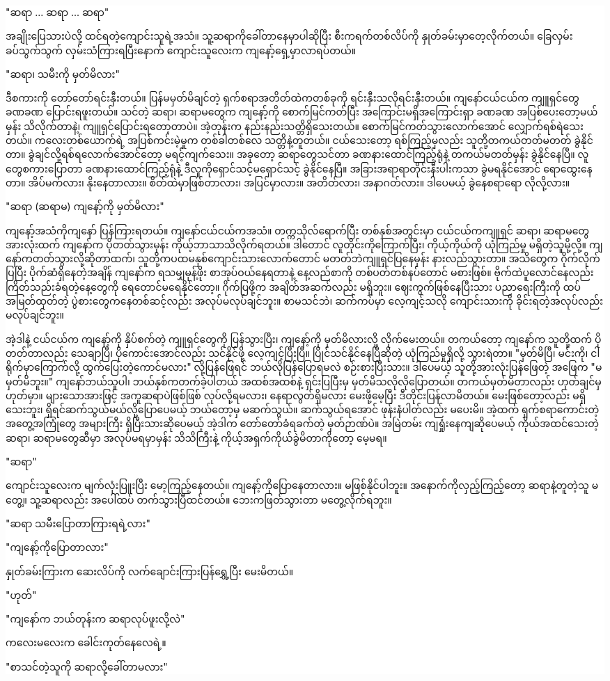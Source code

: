 "ဆရာ ... ဆရာ ... ဆရာ"

အချိုးပြေသားပဲလို့ ထင်ရတဲ့ကျောင်းသူရဲ့အသံ။ သူ့ဆရာကိုခေါ်တာနေမှာပါဆိုပြီး စီးကရက်တစ်လိပ်ကို နှုတ်ခမ်းမှာတေ့လိုက်တယ်။ ခြေလှမ်းခပ်သွက်သွက် လှမ်းသံကြားရပြီးနောက် ကျောင်းသူလေးက ကျနော့်ရှေ့မှာလာရပ်တယ်။ 

"ဆရာ၊ သမီးကို မှတ်မိလား"

ဒီစကားကို တော်တော်ရင်းနှီးတယ်။ ပြန်မမှတ်မိချင်တဲ့ ရှက်စရာအတိတ်ထဲကတစ်ခုကို ရင်းနှီးသလိုရင်းနှီးတယ်။ ကျနော်ငယ်ငယ်က ကျူရှင်တွေ ခဏခဏ ပြောင်းရဖူးတယ်။ သင်တဲ့ ဆရာ၊ ဆရာမတွေက ကျနော့်ကို စောက်မြင်ကတ်ပြီး အကြောင်းမရှိအကြောင်းရှာ ခဏခဏ အပြစ်ပေးတော့မယ်မှန်း သိလိုက်တာနဲ့၊ ကျူရှင်ပြောင်းရ‌တော့တာပဲ။ အဲ့တုန်းက နည်းနည်းသတ္တိရှိသေးတယ်။ စောက်မြင်ကတ်သွားလောက်အောင် လျှောက်ရစ်ရဲသေးတယ်။ ကလေးတစ်ယောက်ရဲ့ အပြစ်ကင်းမဲ့မှုက တစ်ခါတစ်လေ သတ္တိနဲ့တူတယ်။ ငယ်သေးတော့ ရစ်ကြည့်မှလည်း သူတို့တကယ်တတ်မတတ် ခွဲနိုင်တာ။ ခွဲချင်လို့ရစ်ရလောက်အောင်တော့ မရင့်ကျက်သေး။ အခုတော့ ဆရာတွေသင်တာ ခဏနား‌ထောင်ကြည့်ရုံနဲ့ တကယ်မတတ်မှန်း ခွဲနိုင်နေပြီ။ လူတွေစကားပြောတာ ခဏနားထောင်ကြည့်ရုံနဲ့ ဒီလူကိုရှောင်သင့်မရှောင်သင့် ခွဲနိုင်နေပြီ။ အခြားအရာရာတိုင်း‌နီးပါးကသာ ခွဲမရနိုင်အောင် ရောထွေးနေတာ။ အိပ်မက်လား၊ နိုးနေတာလား။ စိတ်ထဲမှာဖြစ်တာလား၊ အပြင်မှာလား။ အတိတ်လား၊ အနာဂတ်လား။ ဒါပေမယ့် ခွဲနေစရာရော လိုလို့လား။

"ဆရာ (ဆရာမ) ကျနော့်ကို မှတ်မိလား"

ကျနော့်အသံကိုကျနော် ပြန်ကြားရတယ်။ ကျနော်ငယ်ငယ်ကအသံ။ တက္ကသိုလ်ရောက်ပြီး တစ်နှစ်အတွင်းမှာ ငယ်ငယ်ကကျူရှင် ဆရာ၊ ဆရာမတွေ အားလုံးထက် ကျနော်က ပိုတတ်သွားမှန်း ကိုယ့်ဘာသာသိလိုက်ရတယ်။ ဒါတောင် လူတိုင်းကိုကြောက်ပြီး၊ ကိုယ့်ကိုယ်ကို ယုံကြည်မှု မရှိတဲ့သူမို့လို့။ ကျနော်ကတတ်သွားလို့ဆိုတာထက်၊ သူတို့ကပထမနှစ်ကျောင်းသားလောက်တောင် မတတ်ဘဲကျူရှင်ပြနေမှန်း နားလည်သွားတာ။ အသိတွေက ဂိုက်လိုက်ပြပြီး ပိုက်ဆံရှိနေတဲ့အချိန် ကျနော်က ရသမျှမုန့်ဖိုး စာအုပ်ဝယ်နေရတာနဲ့ နေ့လည်စာကို တစ်ပတ်တစ်နပ်တောင် မစားဖြစ်။ ဗိုက်ထဲပူလောင်နေလည်း ကြိတ်သည်းခံရတဲ့နေ့တွေကို ရေတောင်မရေနိုင်တော့။ ဂိုက်ပြဖို့က အချိတ်အဆက်လည်း မရှိဘူး။ ဈေးကွက်ဖြစ်နေပြီးသား ပညာရေးကြီးကို ထပ်အမြတ်ထုတ်တဲ့ ပွဲစားတွေကနေတစ်ဆင့်လည်း အလုပ်မလုပ်ချင်ဘူး။ စာမသင်ဘဲ၊ ဆက်ကပ်မှာ လေ့ကျင့်သလို ကျောင်းသားကို ခိုင်းရတဲ့အလုပ်လည်း မလုပ်ချင်ဘူး။ 

အဲ့ဒါနဲ့ ငယ်ငယ်က ကျနော့်ကို နှိပ်စက်တဲ့ ကျူရှင်တွေကို ပြန်သွားပြီး၊ ကျနော့်ကို မှတ်မိလားလို့ လိုက်မေးတယ်။ တကယ်တော့ ကျနော်က သူတို့ထက် ပိုတတ်တာလည်း သေချာပြီ၊ ပိုကောင်းအောင်လည်း သင်နိုင်ဖို့ လေ့ကျင့်ပြီးပြီ။ ပြိုင်သင်နိုင်နေပြီဆိုတဲ့ ယုံကြည်မှုရှိလို့ သွားရဲတာ။ ‌"မှတ်မိပြီ၊ မင်းကို၊ ငါရိုက်မှာကြောက်လို့ ထွက်ပြေးတဲ့ကောင်မလား" လို့‌ပြန်ဖြေရင် ဘယ်လိုပြန်ပြောရမလဲ စဉ်းစားပြီးသား။ ဒါပေမယ့် သူတို့အားလုံးပြန်ဖြေတဲ့ အဖြေက "မမှတ်မိဘူး။" ကျနော်ဘယ်သူပါ၊ ဘယ်နှစ်ကတက်ခဲ့ပါတယ် အထစ်အထစ်နဲ့ ရှင်းပြပြီးမှ မှတ်မိသလိုလိုပြောတယ်။ တကယ်မှတ်မိတာလည်း ဟုတ်ချင်မှဟုတ်မှာ။ များသောအားဖြင့် အကူဆရာပဲဖြစ်ဖြစ် လုပ်လို့ရမလား၊ နေရာလွတ်ရှိမလား မေးဖို့မေ့ပြီး ဒီတိုင်းပြန်လာမိတယ်။ မေးဖြစ်တော့လည်း မရှိသေးဘူး၊ ရှိရင်ဆက်သွယ်မယ်လို့ပြောပေမယ့် ဘယ်တော့မှ မဆက်သွယ်။ ဆက်သွယ်ရအောင် ဖုန်းနံပါတ်လည်း မပေးမိ။ အဲ့ထက် ရှက်စရာကောင်းတဲ့ အတွေ့အကြုံတွေ အများကြီး ရှိပြီးသားဆိုပေမယ့် အဲ့ဒါက တော်တော်ခံရခက်တဲ့ မှတ်ဉာဏ်ပဲ။ အမြဲတမ်း ကျရှုံးနေကျဆိုပေမယ့် ကိုယ်အထင်သေးတဲ့ ဆရာ၊ ဆရာမတွေဆီမှာ အလုပ်မရမှာမှန်း သိသိကြီးနဲ့ ကိုယ့်အရှက်ကိုယ်ခွဲမိတာကိုတော့ မေ့မရ။

"ဆရာ"

ကျောင်းသူလေးက မျက်လုံးပြူးပြီး မော့ကြည့်နေတယ်။ ကျနော့်ကိုပြောနေတာလား။ မဖြစ်နိုင်ပါဘူး။ အနောက်ကိုလှည့်ကြည့်တော့ ဆရာနဲ့တူတဲ့သူ မတွေ့။ သူ့ဆရာလည်း အပေါ်ထပ် တက်သွားပြီထင်တယ်။ ဘေးကဖြတ်သွားတာ မတွေ့လိုက်ရဘူး။

"ဆရာ သမီးပြောတာကြားရရဲ့လား"

"ကျနော့်ကိုပြောတာလား"

နှုတ်ခမ်းကြားက ဆေးလိပ်ကို လက်ချောင်း‌ကြားပြန်ရွှေ့ပြီး မေးမိတယ်။

"ဟုတ်"

"ကျနော်က ဘယ်တုန်းက ဆရာလုပ်ဖူးလို့လဲ"

ကလေးမလေးက ခေါင်းကုတ်နေလေရဲ့။

"စာသင်တဲ့သူကို ဆရာလို့ခေါ်တာမလား"
